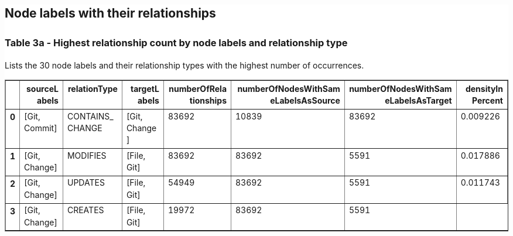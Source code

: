 

## Node labels with their relationships

### Table 3a - Highest relationship count by node labels and relationship type

Lists the 30 node labels and their relationship types with the highest number of occurrences.




<div>
<table border="1" class="dataframe">
  <thead>
    <tr style="text-align: right;">
      <th></th>
      <th>sourceLabels</th>
      <th>relationType</th>
      <th>targetLabels</th>
      <th>numberOfRelationships</th>
      <th>numberOfNodesWithSameLabelsAsSource</th>
      <th>numberOfNodesWithSameLabelsAsTarget</th>
      <th>densityInPercent</th>
    </tr>
  </thead>
  <tbody>
    <tr>
      <th>0</th>
      <td>[Git, Commit]</td>
      <td>CONTAINS_CHANGE</td>
      <td>[Git, Change]</td>
      <td>83692</td>
      <td>10839</td>
      <td>83692</td>
      <td>0.009226</td>
    </tr>
    <tr>
      <th>1</th>
      <td>[Git, Change]</td>
      <td>MODIFIES</td>
      <td>[File, Git]</td>
      <td>83692</td>
      <td>83692</td>
      <td>5591</td>
      <td>0.017886</td>
    </tr>
    <tr>
      <th>2</th>
      <td>[Git, Change]</td>
      <td>UPDATES</td>
      <td>[File, Git]</td>
      <td>54949</td>
      <td>83692</td>
      <td>5591</td>
      <td>0.011743</td>
    </tr>
    <tr>
      <th>3</th>
      <td>[Git, Change]</td>
      <td>CREATES</td>
      <td>[File, Git]</td>
      <td>19972</td>
      <td>83692</td>
      <td>5591</td>